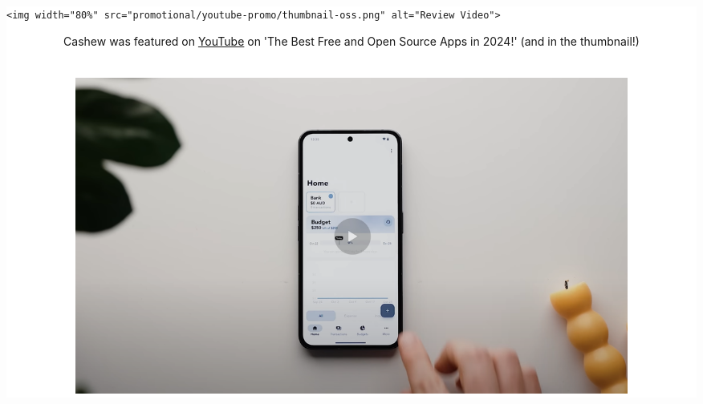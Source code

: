     <img width="80%" src="promotional/youtube-promo/thumbnail-oss.png" alt="Review Video">
  </div>
</a>
<p align="center">
  Cashew was featured on <a href="https://www.youtube.com/watch?v=Oar9pkc7BSc&t=235s">YouTube</a> on 'The Best Free and Open Source Apps in 2024!' (and in the thumbnail!)
</p>

<br />

<a href="https://www.youtube.com/watch?v=NYZd7IKn1oY&t=536s">
  <div align="center">
    <img width="80%" src="promotional/youtube-promo/thumbnail-year-best.png" alt="Review Video">
  </div>
</a>